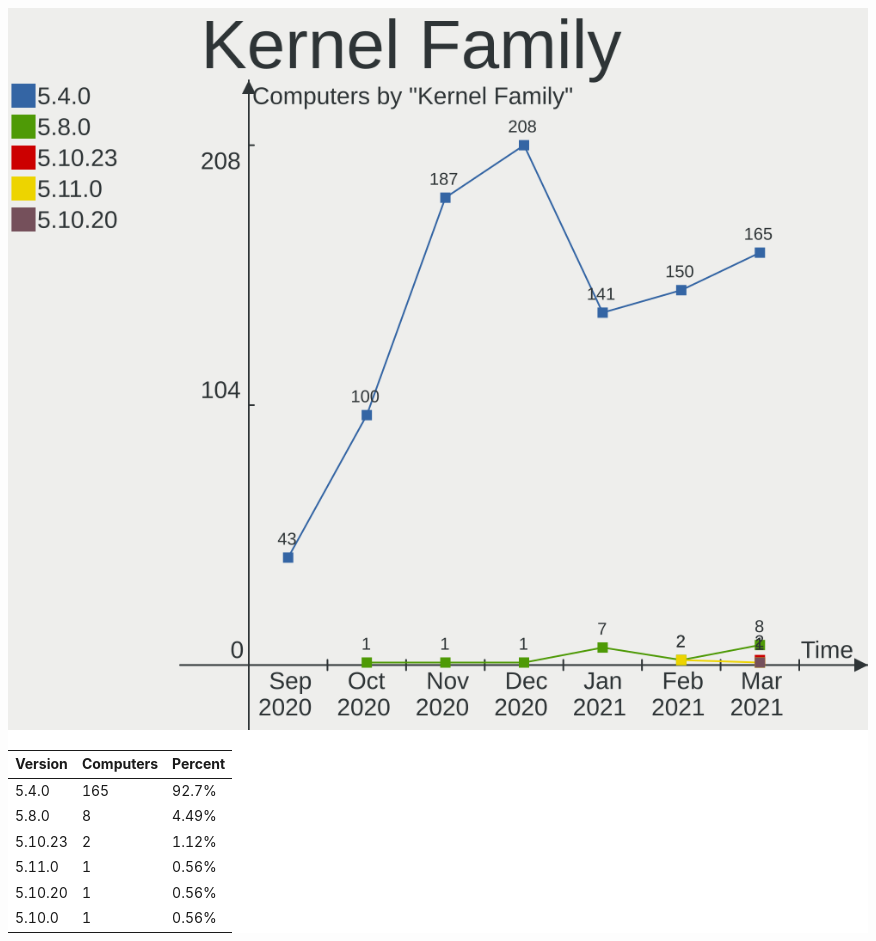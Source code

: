 ![Kernel Family](./images/line_chart/os_kernel_family.svg)

| Version | Computers | Percent |
|---------|-----------|---------|
| 5.4.0   | 165       | 92.7%   |
| 5.8.0   | 8         | 4.49%   |
| 5.10.23 | 2         | 1.12%   |
| 5.11.0  | 1         | 0.56%   |
| 5.10.20 | 1         | 0.56%   |
| 5.10.0  | 1         | 0.56%   |
